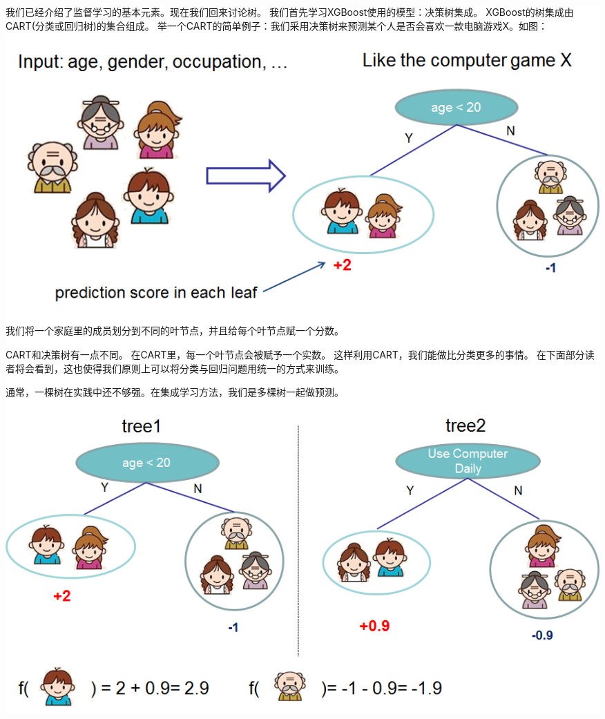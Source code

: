 我们已经介绍了监督学习的基本元素。现在我们回来讨论树。
我们首先学习XGBoost使用的模型：决策树集成。
XGBoost的树集成由CART(分类或回归树)的集合组成。
举一个CART的简单例子：我们采用决策树来预测某个人是否会喜欢一款电脑游戏X。如图：

![](XGBoost/cart.png)

我们将一个家庭里的成员划分到不同的叶节点，并且给每个叶节点赋一个分数。

CART和决策树有一点不同。
在CART里，每一个叶节点会被赋予一个实数。
这样利用CART，我们能做比分类更多的事情。
在下面部分读者将会看到，这也使得我们原则上可以将分类与回归问题用统一的方式来训练。

通常，一棵树在实践中还不够强。在集成学习方法，我们是多棵树一起做预测。

![](XGBoost/twocart.png)

